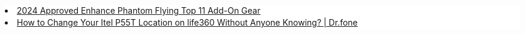 <li><a href="https://fox-direct.techidaily.com/2024-approved-enhance-phantom-flying-top-11-add-on-gear/"><u>2024 Approved  Enhance Phantom Flying  Top 11 Add-On Gear</u></a></li>
<li><a href="https://review-topics.techidaily.com/how-to-change-your-itel-p55t-location-on-life360-without-anyone-knowing-drfone-by-drfone-virtual-android/"><u>How to Change Your Itel P55T Location on life360 Without Anyone Knowing? | Dr.fone</u></a></li>
</ul></div>
